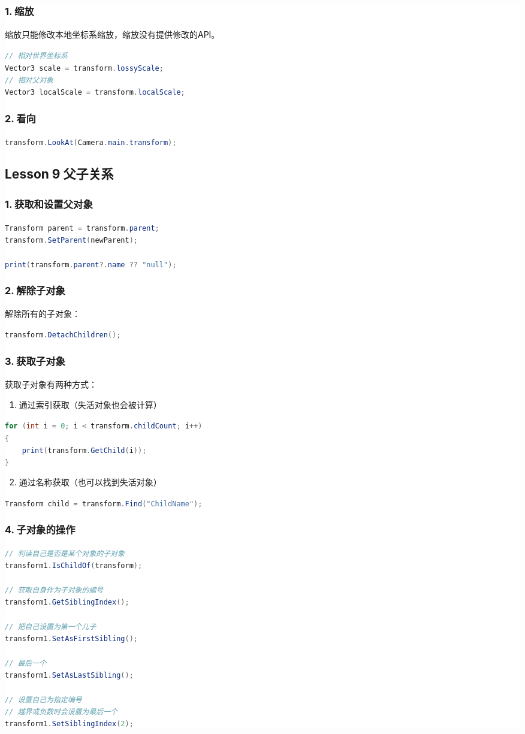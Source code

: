 ### 1. 缩放
缩放只能修改本地坐标系缩放，缩放没有提供修改的API。
```c#
// 相对世界坐标系
Vector3 scale = transform.lossyScale;
// 相对父对象
Vector3 localScale = transform.localScale;
```

### 2. 看向
```c#
transform.LookAt(Camera.main.transform);
```

## Lesson 9 父子关系
### 1. 获取和设置父对象
```c#
Transform parent = transform.parent;
transform.SetParent(newParent);

print(transform.parent?.name ?? "null");
```

### 2. 解除子对象
解除所有的子对象：
```c#
transform.DetachChildren();
```

### 3. 获取子对象

获取子对象有两种方式：
1. 通过索引获取（失活对象也会被计算）
```c#
for (int i = 0; i < transform.childCount; i++)
{
    print(transform.GetChild(i));
}
```

2. 通过名称获取（也可以找到失活对象）
```c#
Transform child = transform.Find("ChildName");
```

### 4. 子对象的操作
```c#
// 判读自己是否是某个对象的子对象
transform1.IsChildOf(transform);

// 获取自身作为子对象的编号
transform1.GetSiblingIndex();

// 把自己设置为第一个儿子
transform1.SetAsFirstSibling();

// 最后一个
transform1.SetAsLastSibling();

// 设置自己为指定编号
// 越界或负数时会设置为最后一个
transform1.SetSiblingIndex(2);
```

